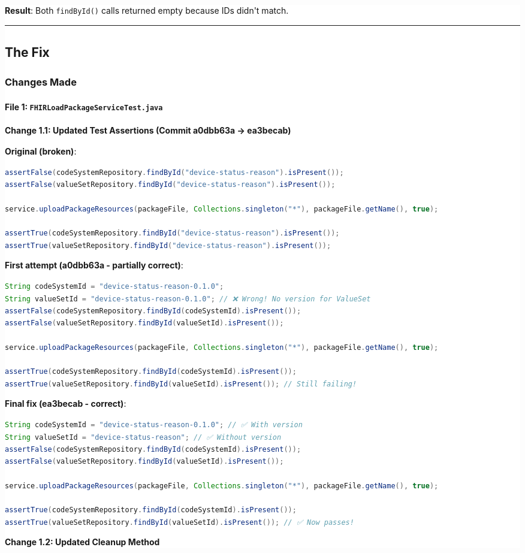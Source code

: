 **Result**: Both `findById()` calls returned empty because IDs didn't match.

---

## The Fix

### Changes Made

#### File 1: `FHIRLoadPackageServiceTest.java`

**Change 1.1: Updated Test Assertions (Commit a0dbb63a → ea3becab)**

**Original (broken)**:
```java
assertFalse(codeSystemRepository.findById("device-status-reason").isPresent());
assertFalse(valueSetRepository.findById("device-status-reason").isPresent());

service.uploadPackageResources(packageFile, Collections.singleton("*"), packageFile.getName(), true);

assertTrue(codeSystemRepository.findById("device-status-reason").isPresent());
assertTrue(valueSetRepository.findById("device-status-reason").isPresent());
```

**First attempt (a0dbb63a - partially correct)**:
```java
String codeSystemId = "device-status-reason-0.1.0";
String valueSetId = "device-status-reason-0.1.0"; // ❌ Wrong! No version for ValueSet
assertFalse(codeSystemRepository.findById(codeSystemId).isPresent());
assertFalse(valueSetRepository.findById(valueSetId).isPresent());

service.uploadPackageResources(packageFile, Collections.singleton("*"), packageFile.getName(), true);

assertTrue(codeSystemRepository.findById(codeSystemId).isPresent());
assertTrue(valueSetRepository.findById(valueSetId).isPresent()); // Still failing!
```

**Final fix (ea3becab - correct)**:
```java
String codeSystemId = "device-status-reason-0.1.0"; // ✅ With version
String valueSetId = "device-status-reason"; // ✅ Without version
assertFalse(codeSystemRepository.findById(codeSystemId).isPresent());
assertFalse(valueSetRepository.findById(valueSetId).isPresent());

service.uploadPackageResources(packageFile, Collections.singleton("*"), packageFile.getName(), true);

assertTrue(codeSystemRepository.findById(codeSystemId).isPresent());
assertTrue(valueSetRepository.findById(valueSetId).isPresent()); // ✅ Now passes!
```

**Change 1.2: Updated Cleanup Method**
